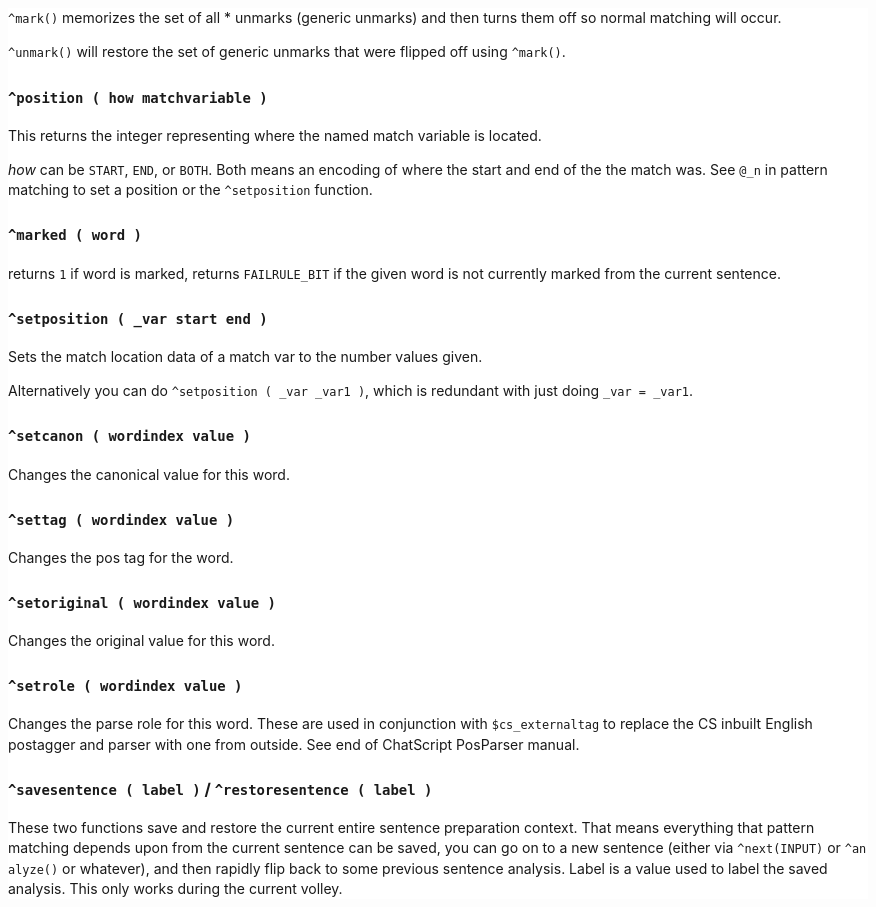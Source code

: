 `^mark()` memorizes the set of all * unmarks (generic unmarks) and then turns them off
so normal matching will occur.

`^unmark()` will restore the set of generic unmarks that were flipped off using `^mark()`.


### `^position ( how matchvariable )`

This returns the integer representing where the named
match variable is located. 

_how_ can be `START`, `END`, or `BOTH`. 
Both means an encoding of where the start and end of the the match was. 
See `@_n` in pattern matching to set a position or the `^setposition` function.


### `^marked ( word )`

returns `1` if word is marked, returns `FAILRULE_BIT` if the given
word is not currently marked from the current sentence.


### `^setposition ( _var start end )` 

Sets the match location data of a match var to the number values given.

Alternatively you can do `^setposition ( _var _var1 )`, which is redundant with
just doing `_var = _var1`.

### `^setcanon ( wordindex value )`

Changes the canonical value for this word.


### `^settag ( wordindex value )`

Changes the pos tag for the word.


### `^setoriginal ( wordindex value )`

Changes the original value for this word.


### `^setrole ( wordindex value )`

Changes the parse role for this word. These are used in conjunction with `$cs_externaltag` 
to replace the CS inbuilt English postagger and parser with one from outside. See end of ChatScript PosParser manual.


### `^savesentence ( label )` /  `^restoresentence ( label )`

These two functions save and restore the current entire sentence preparation context. That
means everything that pattern matching depends upon from the current sentence can be
saved, you can go on to a new sentence (either via `^next(INPUT)` or `^analyze()` or
whatever), and then rapidly flip back to some previous sentence analysis. Label is a
value used to label the saved analysis. This only works during the current volley.
